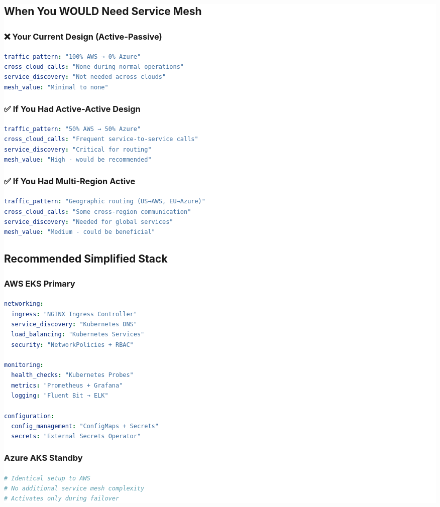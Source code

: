 ## **When You WOULD Need Service Mesh**

### **❌ Your Current Design (Active-Passive)**
```yaml
traffic_pattern: "100% AWS → 0% Azure"
cross_cloud_calls: "None during normal operations"
service_discovery: "Not needed across clouds"
mesh_value: "Minimal to none"
```

### **✅ If You Had Active-Active Design**
```yaml
traffic_pattern: "50% AWS → 50% Azure"
cross_cloud_calls: "Frequent service-to-service calls"
service_discovery: "Critical for routing"
mesh_value: "High - would be recommended"
```

### **✅ If You Had Multi-Region Active**
```yaml
traffic_pattern: "Geographic routing (US→AWS, EU→Azure)"
cross_cloud_calls: "Some cross-region communication"
service_discovery: "Needed for global services"
mesh_value: "Medium - could be beneficial"
```

## **Recommended Simplified Stack**

### **AWS EKS Primary**
```yaml
networking:
  ingress: "NGINX Ingress Controller"
  service_discovery: "Kubernetes DNS"
  load_balancing: "Kubernetes Services"
  security: "NetworkPolicies + RBAC"
  
monitoring:
  health_checks: "Kubernetes Probes"
  metrics: "Prometheus + Grafana"
  logging: "Fluent Bit → ELK"
  
configuration:
  config_management: "ConfigMaps + Secrets"
  secrets: "External Secrets Operator"
```

### **Azure AKS Standby**
```yaml
# Identical setup to AWS
# No additional service mesh complexity
# Activates only during failover
```
